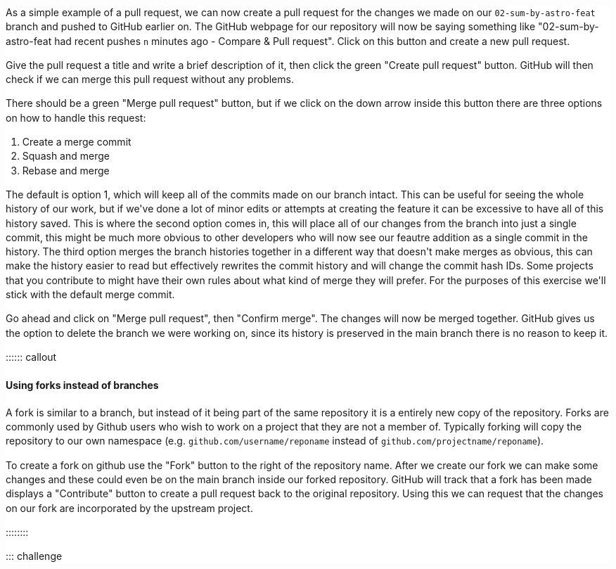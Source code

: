 As a simple example of a pull request, we can now create a pull request for the changes we made on our `02-sum-by-astro-feat` branch and pushed to GitHub earlier on. 
The GitHub webpage for our repository will now be saying something like "02-sum-by-astro-feat had recent pushes `n` minutes ago - Compare & Pull request". 
Click on this button and create a new pull request. 

Give the pull request a title and write a brief description of it, then click the green "Create pull request" button. 
GitHub will then check if we can merge this pull request without any problems.  

There should be a green "Merge pull request" button, but if we click on the down arrow inside this button there are three options on how to handle this request:

1. Create a merge commit
2. Squash and merge
3. Rebase and merge

The default is option 1, which will keep all of the commits made on our branch intact. 
This can be useful for seeing the whole history of our work, but if we've done a lot of minor edits or attempts at creating the feature it can be excessive to have all of this history saved. 
This is where the second option comes in, this will place all of our changes from the branch into just a single commit, this might be much more obvious to other developers who will now see our feautre addition as a single commit in the history. 
The third option merges the branch histories together in a different way that doesn't make merges as obvious, this can make the history easier to read but effectively rewrites the commit history and will change the commit hash IDs. 
Some projects that you contribute to might have their own rules about what kind of merge they will prefer. 
For the purposes of this exercise we'll stick with the default merge commit. 

Go ahead and click on "Merge pull request", then "Confirm merge". 
The changes will now be merged together. 
GitHub gives us the option to delete the branch we were working on, since its history is preserved in the main branch there is no reason to keep it.

:::::: callout

#### Using forks instead of branches

A fork is similar to a branch, but instead of it being part of the same repository it is a entirely new copy of the repository. 
Forks are commonly used by Github users who wish to work on a project that they are not a member of. 
Typically forking will copy the repository to our own namespace (e.g. `github.com/username/reponame` instead of `github.com/projectname/reponame`).

To create a fork on github use the "Fork" button to the right of the repository name. 
After we create our fork we can make some changes and these could even be on the main branch inside our forked repository. 
GitHub will track that a fork has been made displays a "Contribute" button to create a pull request back to the original repository. 
Using this we can request that the changes on our fork are incorporated by the upstream project.

::::::::

:::  challenge
